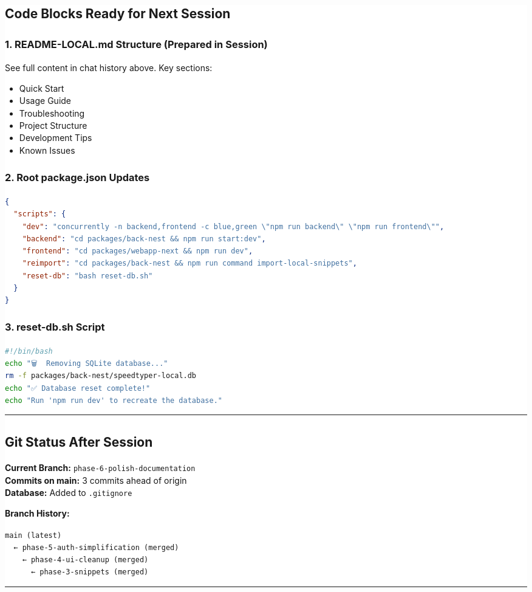 
## Code Blocks Ready for Next Session

### 1. README-LOCAL.md Structure (Prepared in Session)

See full content in chat history above. Key sections:

- Quick Start
- Usage Guide
- Troubleshooting
- Project Structure
- Development Tips
- Known Issues

### 2. Root package.json Updates

```json
{
  "scripts": {
    "dev": "concurrently -n backend,frontend -c blue,green \"npm run backend\" \"npm run frontend\"",
    "backend": "cd packages/back-nest && npm run start:dev",
    "frontend": "cd packages/webapp-next && npm run dev",
    "reimport": "cd packages/back-nest && npm run command import-local-snippets",
    "reset-db": "bash reset-db.sh"
  }
}
```

### 3. reset-db.sh Script

```bash
#!/bin/bash
echo "🗑️  Removing SQLite database..."
rm -f packages/back-nest/speedtyper-local.db
echo "✅ Database reset complete!"
echo "Run 'npm run dev' to recreate the database."
```

---

## Git Status After Session

**Current Branch:** `phase-6-polish-documentation`  
**Commits on main:** 3 commits ahead of origin  
**Database:** Added to `.gitignore`

**Branch History:**

```
main (latest)
  ← phase-5-auth-simplification (merged)
    ← phase-4-ui-cleanup (merged)
      ← phase-3-snippets (merged)
```

---